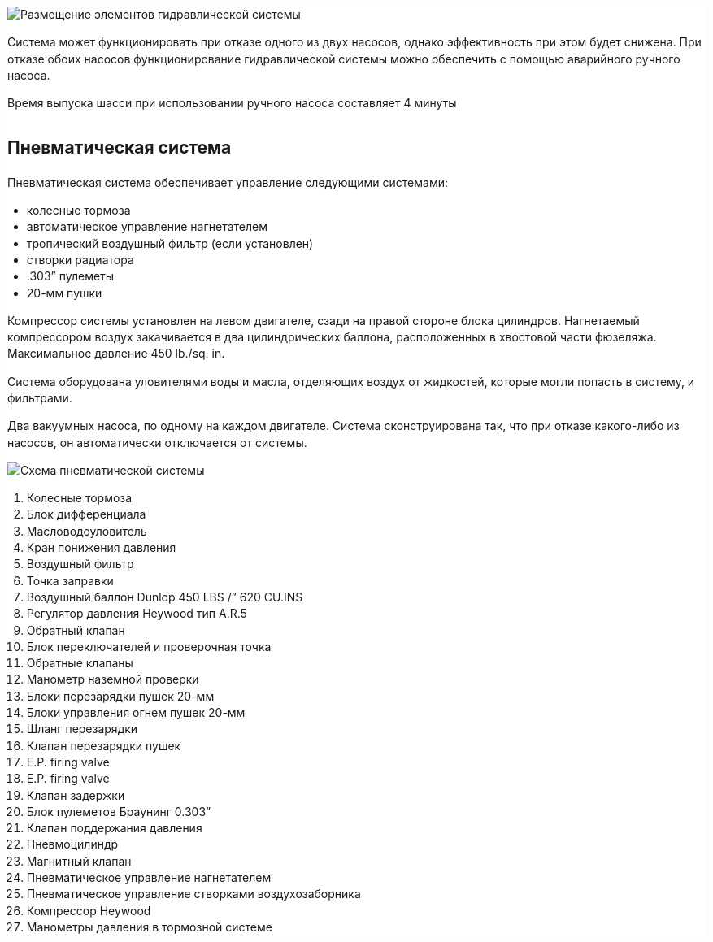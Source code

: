 ![Размещение элементов гидравлической системы](img/img-36-1-screen.jpg)

Система может функционировать при отказе одного из двух насосов, однако эффективность
при этом будет снижена. При отказе обоих насосов функционирование гидравлической
системы можно обеспечить с помощью аварийного ручного насоса.

Время выпуска шасси при использовании ручного насоса составляет 4 минуты

## Пневматическая система

Пневматическая система обеспечивает управление следующими системами:

- колесные тормоза
- автоматическое управление нагнетателем
- тропический воздушный фильтр (если установлен)
- створки радиатора
- .303” пулеметы
- 20-мм пушки

Компрессор системы установлен на левом двигателе, сзади на правой стороне блока
цилиндров. Нагнетаемый компрессором воздух закачивается в два цилиндрических баллона,
расположенных в хвостовой части фюзеляжа. Максимальное давление 450 lb./sq. in.

Система оборудована уловителями воды и масла, отделяющих воздух от жидкостей, которые
могли попасть в систему, и фильтрами.

Два вакуумных насоса, по одному на каждом двигателе. Система сконструирована так, что при
отказе какого-либо из насосов, он автоматически отключается от системы.

![Схема пневматической системы](img/img-37-1-screen.jpg)

1. Колесные тормоза
2. Блок дифференциала
3. Масловодоуловитель
4. Кран понижения давления
5. Воздушный фильтр
6. Точка заправки
7. Воздушный баллон Dunlop 450 LBS /” 620 CU.INS
8. Регулятор давления Heywood тип A.R.5
9. Обратный клапан
10. Блок переключателей и проверочная точка
11. Обратные клапаны
12. Манометр наземной проверки
13. Блоки перезарядки пушек 20-мм
14. Блоки управления огнем пушек 20-мм
15. Шланг перезарядки
16. Клапан перезарядки пушек
17. E.P. firing valve
18. E.P. firing valve
19. Клапан задержки
20. Блок пулеметов Браунинг 0.303”
21. Клапан поддержания давления
22. Пневмоцилиндр
23. Магнитный клапан
24. Пневматическое управление нагнетателем
25. Пневматическое управление створками воздухозаборника
26. Компрессор Heywood
27. Манометры давления в тормозной системе
